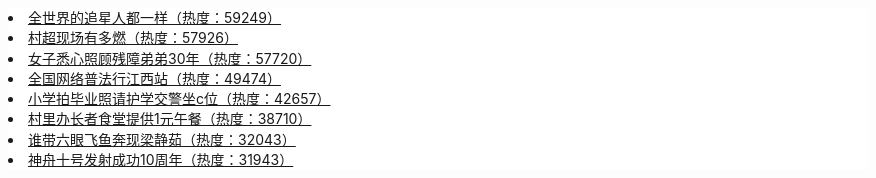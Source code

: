 <li>
<a href="https://s.weibo.com/weibo?q=%23%E5%85%A8%E4%B8%96%E7%95%8C%E7%9A%84%E8%BF%BD%E6%98%9F%E4%BA%BA%E9%83%BD%E4%B8%80%E6%A0%B7%23" target="weibo">
全世界的追星人都一样（热度：59249）
</a>
</li>

<li>
<a href="https://s.weibo.com/weibo?q=%23%E6%9D%91%E8%B6%85%E7%8E%B0%E5%9C%BA%E6%9C%89%E5%A4%9A%E7%87%83%23" target="weibo">
村超现场有多燃（热度：57926）
</a>
</li>

<li>
<a href="https://s.weibo.com/weibo?q=%23%E5%A5%B3%E5%AD%90%E6%82%89%E5%BF%83%E7%85%A7%E9%A1%BE%E6%AE%8B%E9%9A%9C%E5%BC%9F%E5%BC%9F30%E5%B9%B4%23" target="weibo">
女子悉心照顾残障弟弟30年（热度：57720）
</a>
</li>

<li>
<a href="https://s.weibo.com/weibo?q=%23%E5%85%A8%E5%9B%BD%E7%BD%91%E7%BB%9C%E6%99%AE%E6%B3%95%E8%A1%8C%E6%B1%9F%E8%A5%BF%E7%AB%99%23" target="weibo">
全国网络普法行江西站（热度：49474）
</a>
</li>

<li>
<a href="https://s.weibo.com/weibo?q=%23%E5%B0%8F%E5%AD%A6%E6%8B%8D%E6%AF%95%E4%B8%9A%E7%85%A7%E8%AF%B7%E6%8A%A4%E5%AD%A6%E4%BA%A4%E8%AD%A6%E5%9D%90c%E4%BD%8D%23" target="weibo">
小学拍毕业照请护学交警坐c位（热度：42657）
</a>
</li>

<li>
<a href="https://s.weibo.com/weibo?q=%23%E6%9D%91%E9%87%8C%E5%8A%9E%E9%95%BF%E8%80%85%E9%A3%9F%E5%A0%82%E6%8F%90%E4%BE%9B1%E5%85%83%E5%8D%88%E9%A4%90%23" target="weibo">
村里办长者食堂提供1元午餐（热度：38710）
</a>
</li>

<li>
<a href="https://s.weibo.com/weibo?q=%23%E8%B0%81%E5%B8%A6%E5%85%AD%E7%9C%BC%E9%A3%9E%E9%B1%BC%E5%A5%94%E7%8E%B0%E6%A2%81%E9%9D%99%E8%8C%B9%23" target="weibo">
谁带六眼飞鱼奔现梁静茹（热度：32043）
</a>
</li>

<li>
<a href="https://s.weibo.com/weibo?q=%23%E7%A5%9E%E8%88%9F%E5%8D%81%E5%8F%B7%E5%8F%91%E5%B0%84%E6%88%90%E5%8A%9F10%E5%91%A8%E5%B9%B4%23" target="weibo">
神舟十号发射成功10周年（热度：31943）
</a>
</li>
